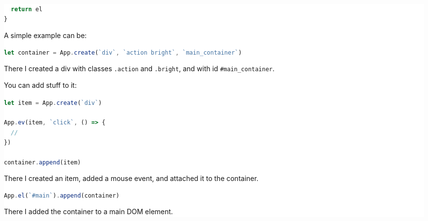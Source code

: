 ```js
  return el
}
```

A simple example can be:

```js
let container = App.create(`div`, `action bright`, `main_container`)
```

There I created a div with classes `.action` and `.bright`, and with id `#main_container`.

You can add stuff to it:

```js
let item = App.create(`div`)

App.ev(item, `click`, () => {
  //
})

container.append(item)
```

There I created an item, added a mouse event, and attached it to the container.

```js
App.el(`#main`).append(container)
```

There I added the container to a main DOM element.